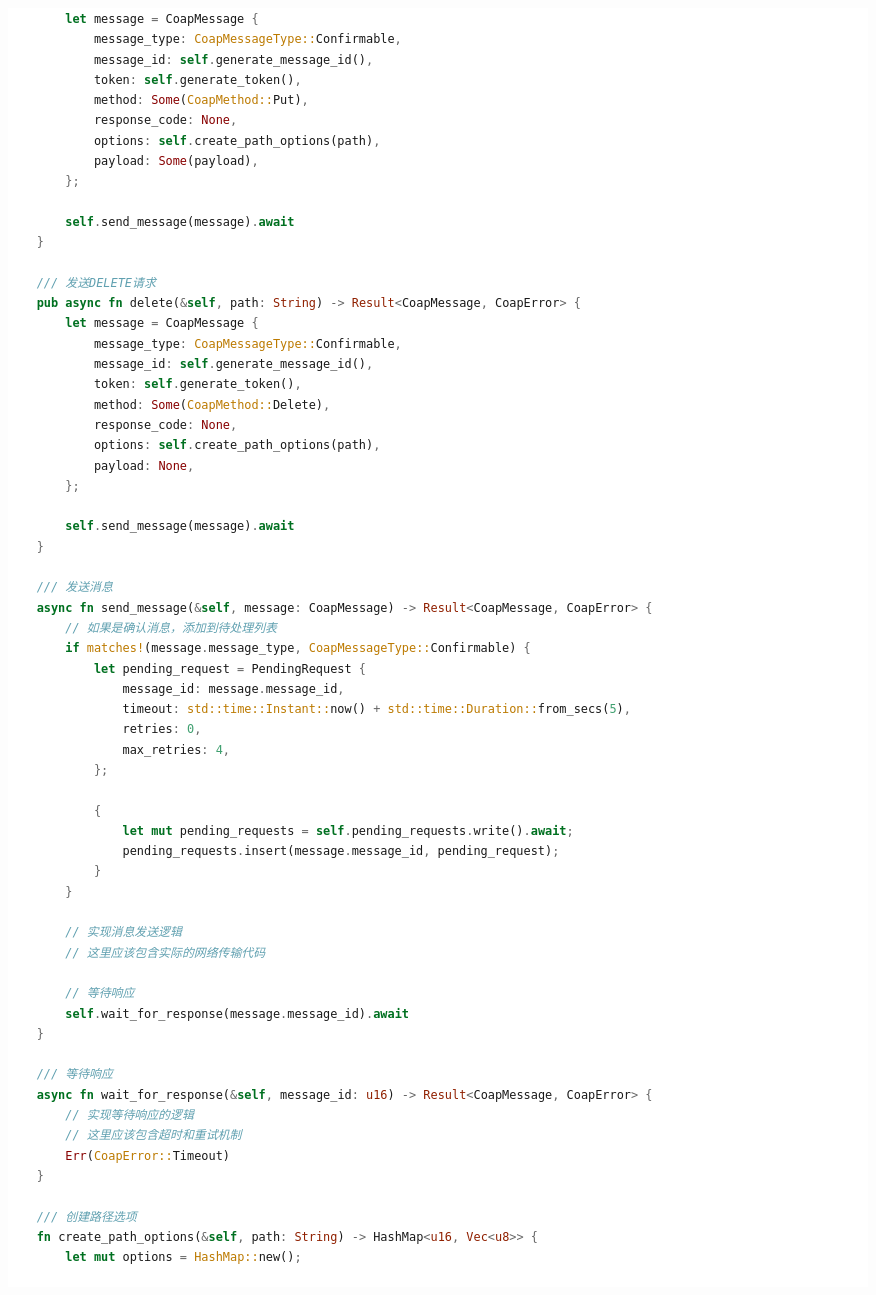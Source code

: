 ```rust
        let message = CoapMessage {
            message_type: CoapMessageType::Confirmable,
            message_id: self.generate_message_id(),
            token: self.generate_token(),
            method: Some(CoapMethod::Put),
            response_code: None,
            options: self.create_path_options(path),
            payload: Some(payload),
        };

        self.send_message(message).await
    }

    /// 发送DELETE请求
    pub async fn delete(&self, path: String) -> Result<CoapMessage, CoapError> {
        let message = CoapMessage {
            message_type: CoapMessageType::Confirmable,
            message_id: self.generate_message_id(),
            token: self.generate_token(),
            method: Some(CoapMethod::Delete),
            response_code: None,
            options: self.create_path_options(path),
            payload: None,
        };

        self.send_message(message).await
    }

    /// 发送消息
    async fn send_message(&self, message: CoapMessage) -> Result<CoapMessage, CoapError> {
        // 如果是确认消息，添加到待处理列表
        if matches!(message.message_type, CoapMessageType::Confirmable) {
            let pending_request = PendingRequest {
                message_id: message.message_id,
                timeout: std::time::Instant::now() + std::time::Duration::from_secs(5),
                retries: 0,
                max_retries: 4,
            };

            {
                let mut pending_requests = self.pending_requests.write().await;
                pending_requests.insert(message.message_id, pending_request);
            }
        }

        // 实现消息发送逻辑
        // 这里应该包含实际的网络传输代码

        // 等待响应
        self.wait_for_response(message.message_id).await
    }

    /// 等待响应
    async fn wait_for_response(&self, message_id: u16) -> Result<CoapMessage, CoapError> {
        // 实现等待响应的逻辑
        // 这里应该包含超时和重试机制
        Err(CoapError::Timeout)
    }

    /// 创建路径选项
    fn create_path_options(&self, path: String) -> HashMap<u16, Vec<u8>> {
        let mut options = HashMap::new();
        
```